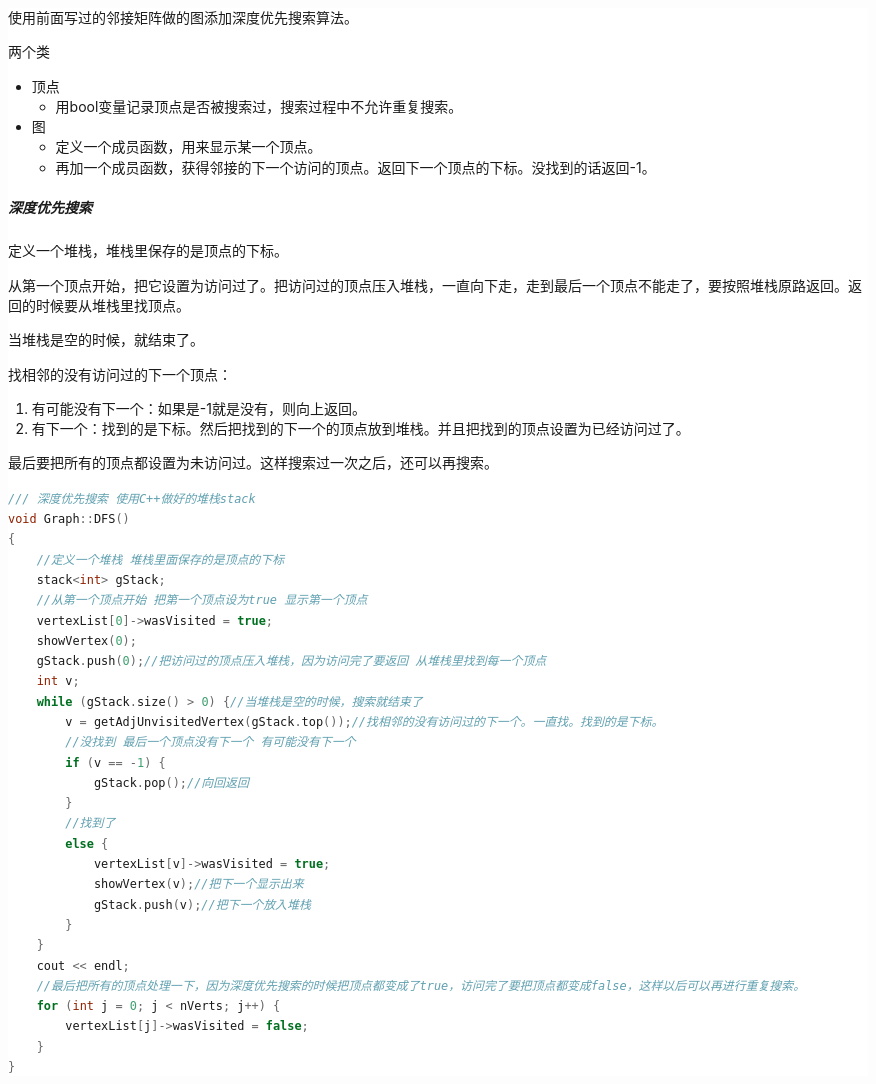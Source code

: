 使用前面写过的邻接矩阵做的图添加深度优先搜索算法。

两个类

- 顶点
  - 用bool变量记录顶点是否被搜索过，搜索过程中不允许重复搜索。
- 图
  - 定义一个成员函数，用来显示某一个顶点。
  - 再加一个成员函数，获得邻接的下一个访问的顶点。返回下一个顶点的下标。没找到的话返回-1。

##### 深度优先搜索

定义一个堆栈，堆栈里保存的是顶点的下标。

从第一个顶点开始，把它设置为访问过了。把访问过的顶点压入堆栈，一直向下走，走到最后一个顶点不能走了，要按照堆栈原路返回。返回的时候要从堆栈里找顶点。

当堆栈是空的时候，就结束了。

找相邻的没有访问过的下一个顶点：

1. 有可能没有下一个：如果是-1就是没有，则向上返回。
2. 有下一个：找到的是下标。然后把找到的下一个的顶点放到堆栈。并且把找到的顶点设置为已经访问过了。

最后要把所有的顶点都设置为未访问过。这样搜索过一次之后，还可以再搜索。

```c++
/// 深度优先搜索 使用C++做好的堆栈stack
void Graph::DFS()
{
    //定义一个堆栈 堆栈里面保存的是顶点的下标
    stack<int> gStack;
    //从第一个顶点开始 把第一个顶点设为true 显示第一个顶点
    vertexList[0]->wasVisited = true;
    showVertex(0);
    gStack.push(0);//把访问过的顶点压入堆栈，因为访问完了要返回 从堆栈里找到每一个顶点
    int v;
    while (gStack.size() > 0) {//当堆栈是空的时候，搜索就结束了
        v = getAdjUnvisitedVertex(gStack.top());//找相邻的没有访问过的下一个。一直找。找到的是下标。
        //没找到 最后一个顶点没有下一个 有可能没有下一个
        if (v == -1) {
            gStack.pop();//向回返回
        }
        //找到了
        else {
            vertexList[v]->wasVisited = true;
            showVertex(v);//把下一个显示出来
            gStack.push(v);//把下一个放入堆栈
        }
    }
    cout << endl;
    //最后把所有的顶点处理一下，因为深度优先搜索的时候把顶点都变成了true，访问完了要把顶点都变成false，这样以后可以再进行重复搜索。
    for (int j = 0; j < nVerts; j++) {
        vertexList[j]->wasVisited = false;
    }
}
```
